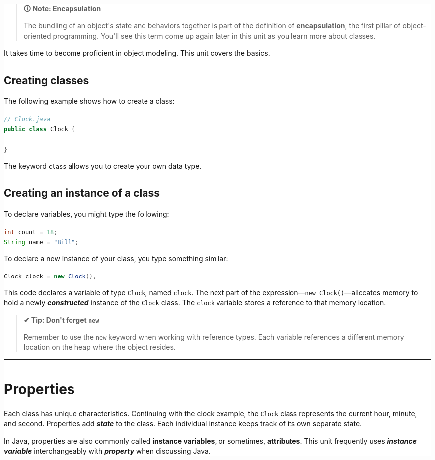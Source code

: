 >**🛈 Note: Encapsulation**
>
>The bundling of an object's state and behaviors together is part of the definition of **encapsulation**, the first pillar of object-oriented programming. You'll see this term come up again later in this unit as you learn more about classes.

It takes time to become proficient in object modeling. This unit covers the basics.

## Creating classes
The following example shows how to create a class:

```java
// Clock.java
public class Clock {

}
```

The keyword `class` allows you to create your own data type.

## Creating an instance of a class
To declare variables, you might type the following:

```java
int count = 18;
String name = "Bill";
```

To declare a new instance of your class, you type something similar:

```java
Clock clock = new Clock();
```

This code declares a variable of type `Clock`, named `clock`. The next part of the expression—`new Clock()`—allocates memory to hold a newly **_constructed_** instance of the `Clock` class. The `clock` variable stores a reference to that memory location.

>**✔ Tip: Don't forget `new`**
>
>Remember to use the `new` keyword when working with reference types. Each variable references a different memory location on the heap where the object resides.

---

# Properties

Each class has unique characteristics. Continuing with the clock example, the `Clock` class represents the current hour, minute, and second. Properties add **_state_** to the class. Each individual instance keeps track of its own separate state.

In Java, properties are also commonly called **instance variables**, or sometimes, **attributes**. This unit frequently uses **_instance variable_** interchangeably with **_property_** when discussing Java.
